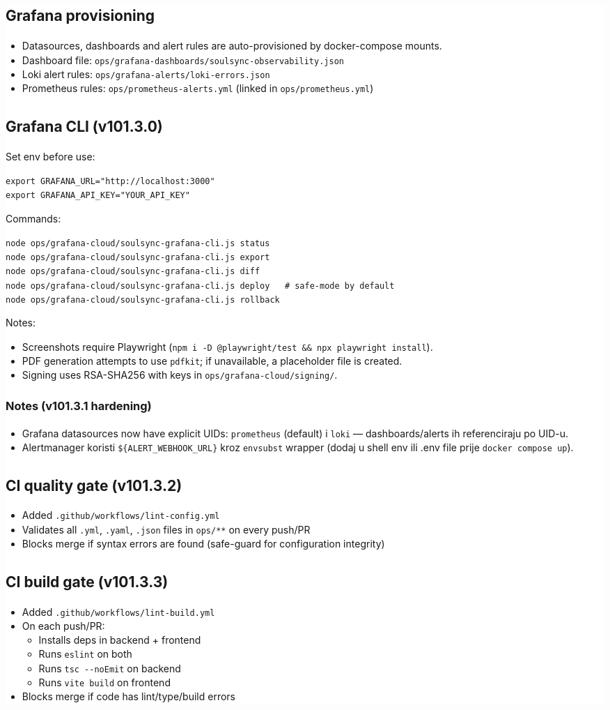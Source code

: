 ## Grafana provisioning
- Datasources, dashboards and alert rules are auto-provisioned by docker-compose mounts.
- Dashboard file: `ops/grafana-dashboards/soulsync-observability.json`
- Loki alert rules: `ops/grafana-alerts/loki-errors.json`
- Prometheus rules: `ops/prometheus-alerts.yml` (linked in `ops/prometheus.yml`)



## Grafana CLI (v101.3.0)
Set env before use:
```
export GRAFANA_URL="http://localhost:3000"
export GRAFANA_API_KEY="YOUR_API_KEY"
```
Commands:
```
node ops/grafana-cloud/soulsync-grafana-cli.js status
node ops/grafana-cloud/soulsync-grafana-cli.js export
node ops/grafana-cloud/soulsync-grafana-cli.js diff
node ops/grafana-cloud/soulsync-grafana-cli.js deploy   # safe-mode by default
node ops/grafana-cloud/soulsync-grafana-cli.js rollback
```
Notes:
- Screenshots require Playwright (`npm i -D @playwright/test && npx playwright install`).
- PDF generation attempts to use `pdfkit`; if unavailable, a placeholder file is created.
- Signing uses RSA-SHA256 with keys in `ops/grafana-cloud/signing/`.


### Notes (v101.3.1 hardening)
- Grafana datasources now have explicit UIDs: `prometheus` (default) i `loki` — dashboards/alerts ih referenciraju po UID-u.
- Alertmanager koristi `${ALERT_WEBHOOK_URL}` kroz `envsubst` wrapper (dodaj u shell env ili .env file prije `docker compose up`).



## CI quality gate (v101.3.2)
- Added `.github/workflows/lint-config.yml`
- Validates all `.yml`, `.yaml`, `.json` files in `ops/**` on every push/PR
- Blocks merge if syntax errors are found (safe-guard for configuration integrity)


## CI build gate (v101.3.3)
- Added `.github/workflows/lint-build.yml`
- On each push/PR:
  - Installs deps in backend + frontend
  - Runs `eslint` on both
  - Runs `tsc --noEmit` on backend
  - Runs `vite build` on frontend
- Blocks merge if code has lint/type/build errors

